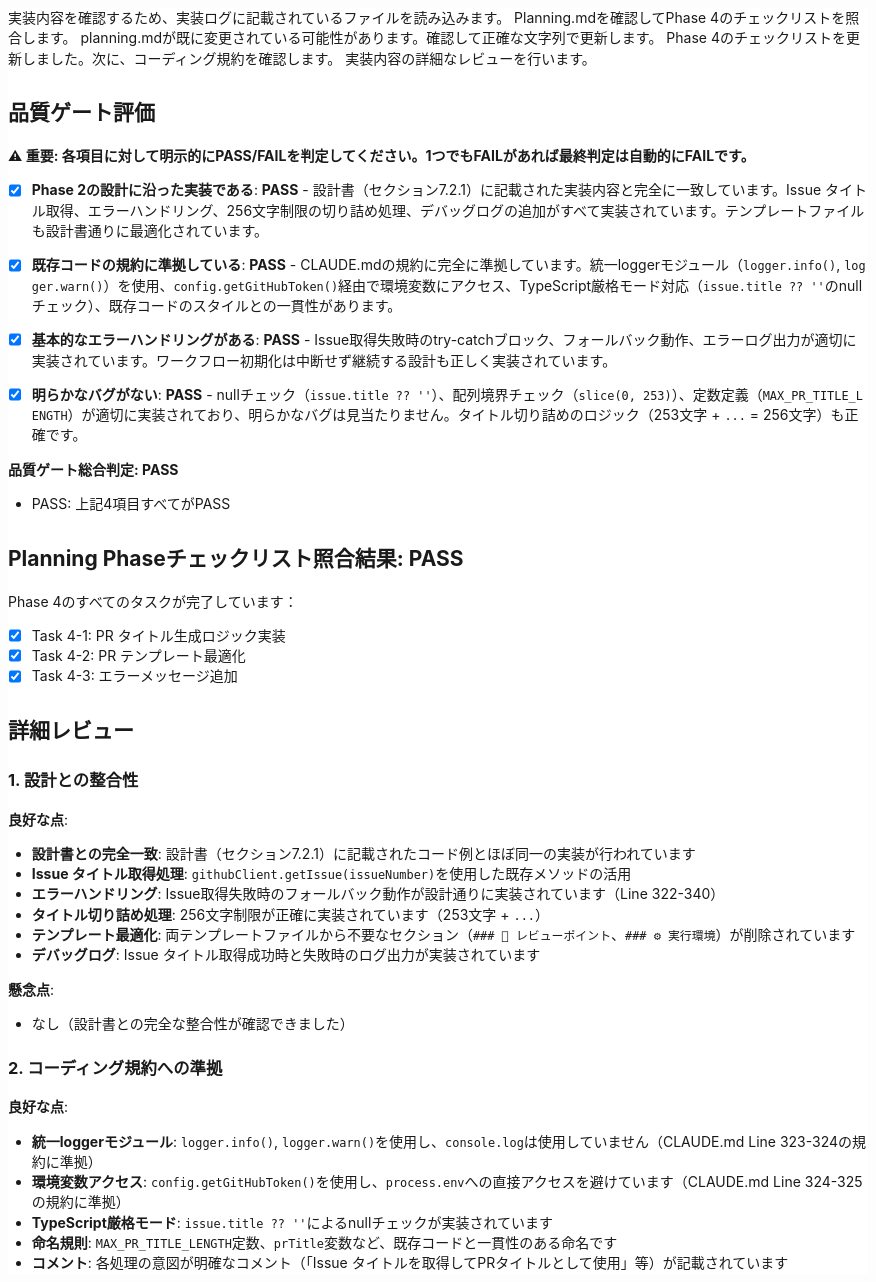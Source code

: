 実装内容を確認するため、実装ログに記載されているファイルを読み込みます。
Planning.mdを確認してPhase 4のチェックリストを照合します。
planning.mdが既に変更されている可能性があります。確認して正確な文字列で更新します。
Phase 4のチェックリストを更新しました。次に、コーディング規約を確認します。
実装内容の詳細なレビューを行います。

## 品質ゲート評価

**⚠️ 重要: 各項目に対して明示的にPASS/FAILを判定してください。1つでもFAILがあれば最終判定は自動的にFAILです。**

- [x] **Phase 2の設計に沿った実装である**: **PASS** - 設計書（セクション7.2.1）に記載された実装内容と完全に一致しています。Issue タイトル取得、エラーハンドリング、256文字制限の切り詰め処理、デバッグログの追加がすべて実装されています。テンプレートファイルも設計書通りに最適化されています。

- [x] **既存コードの規約に準拠している**: **PASS** - CLAUDE.mdの規約に完全に準拠しています。統一loggerモジュール（`logger.info()`, `logger.warn()`）を使用、`config.getGitHubToken()`経由で環境変数にアクセス、TypeScript厳格モード対応（`issue.title ?? ''`のnullチェック）、既存コードのスタイルとの一貫性があります。

- [x] **基本的なエラーハンドリングがある**: **PASS** - Issue取得失敗時のtry-catchブロック、フォールバック動作、エラーログ出力が適切に実装されています。ワークフロー初期化は中断せず継続する設計も正しく実装されています。

- [x] **明らかなバグがない**: **PASS** - nullチェック（`issue.title ?? ''`）、配列境界チェック（`slice(0, 253)`）、定数定義（`MAX_PR_TITLE_LENGTH`）が適切に実装されており、明らかなバグは見当たりません。タイトル切り詰めのロジック（253文字 + `...` = 256文字）も正確です。

**品質ゲート総合判定: PASS**
- PASS: 上記4項目すべてがPASS

## Planning Phaseチェックリスト照合結果: PASS

Phase 4のすべてのタスクが完了しています：
- [x] Task 4-1: PR タイトル生成ロジック実装
- [x] Task 4-2: PR テンプレート最適化
- [x] Task 4-3: エラーメッセージ追加

## 詳細レビュー

### 1. 設計との整合性

**良好な点**:
- **設計書との完全一致**: 設計書（セクション7.2.1）に記載されたコード例とほぼ同一の実装が行われています
- **Issue タイトル取得処理**: `githubClient.getIssue(issueNumber)`を使用した既存メソッドの活用
- **エラーハンドリング**: Issue取得失敗時のフォールバック動作が設計通りに実装されています（Line 322-340）
- **タイトル切り詰め処理**: 256文字制限が正確に実装されています（253文字 + `...`）
- **テンプレート最適化**: 両テンプレートファイルから不要なセクション（`### 👀 レビューポイント`、`### ⚙️ 実行環境`）が削除されています
- **デバッグログ**: Issue タイトル取得成功時と失敗時のログ出力が実装されています

**懸念点**:
- なし（設計書との完全な整合性が確認できました）

### 2. コーディング規約への準拠

**良好な点**:
- **統一loggerモジュール**: `logger.info()`, `logger.warn()`を使用し、`console.log`は使用していません（CLAUDE.md Line 323-324の規約に準拠）
- **環境変数アクセス**: `config.getGitHubToken()`を使用し、`process.env`への直接アクセスを避けています（CLAUDE.md Line 324-325の規約に準拠）
- **TypeScript厳格モード**: `issue.title ?? ''`によるnullチェックが実装されています
- **命名規則**: `MAX_PR_TITLE_LENGTH`定数、`prTitle`変数など、既存コードと一貫性のある命名です
- **コメント**: 各処理の意図が明確なコメント（「Issue タイトルを取得してPRタイトルとして使用」等）が記載されています
